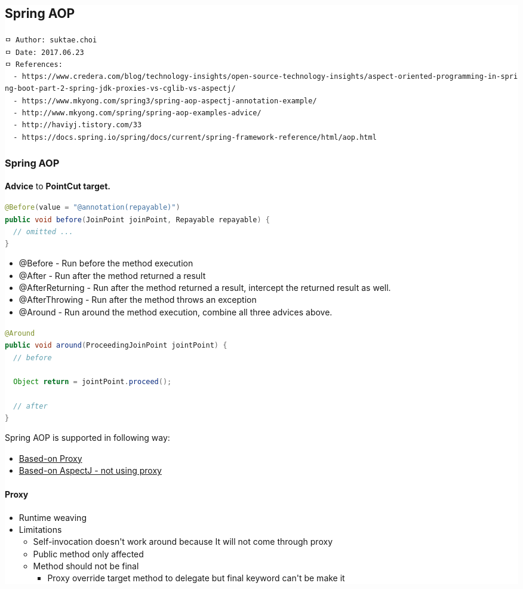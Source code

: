 ## Spring AOP

```
ㅁ Author: suktae.choi
ㅁ Date: 2017.06.23
ㅁ References:
  - https://www.credera.com/blog/technology-insights/open-source-technology-insights/aspect-oriented-programming-in-spring-boot-part-2-spring-jdk-proxies-vs-cglib-vs-aspectj/
  - https://www.mkyong.com/spring3/spring-aop-aspectj-annotation-example/
  - http://www.mkyong.com/spring/spring-aop-examples-advice/
  - http://haviyj.tistory.com/33
  - https://docs.spring.io/spring/docs/current/spring-framework-reference/html/aop.html
```

### Spring AOP
**Advice** to **PointCut target.**

```java
@Before(value = "@annotation(repayable)")
public void before(JoinPoint joinPoint, Repayable repayable) {
  // omitted ...
}
```

- @Before - Run before the method execution
- @After - Run after the method returned a result
- @AfterReturning - Run after the method returned a result, intercept the returned result as well.
- @AfterThrowing - Run after the method throws an exception
- @Around - Run around the method execution, combine all three advices above.

```java
@Around
public void around(ProceedingJoinPoint jointPoint) {
  // before

  Object return = jointPoint.proceed();

  // after
}
```

Spring AOP is supported in following way:
- [Based-on Proxy](https://github.com/agongi/study/tree/master/spring-common/spring-aop#proxy)
- [Based-on AspectJ - not using proxy](https://github.com/agongi/study/tree/master/spring-common/spring-aop#aspectj)

#### Proxy
- Runtime weaving
- Limitations
  - Self-invocation doesn't work around because It will not come through proxy
  - Public method only affected
  - Method should not be final
    - Proxy override target method to delegate but final keyword can't be make it
